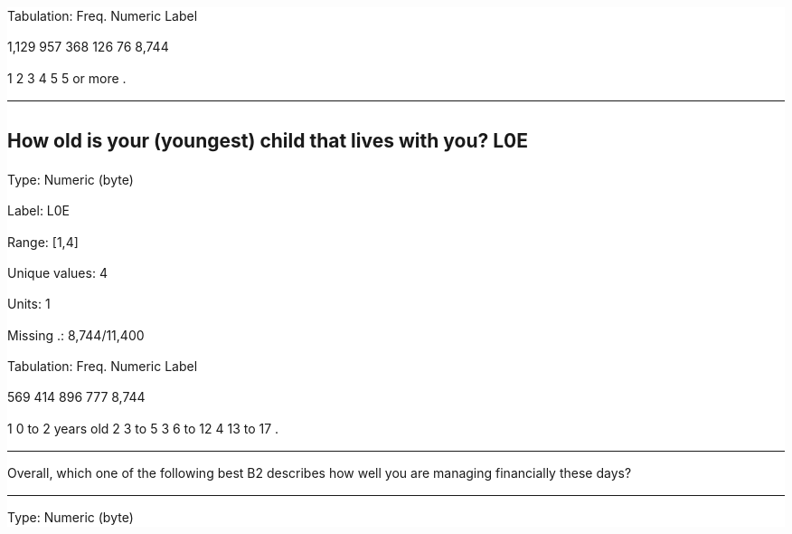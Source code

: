 Tabulation: Freq.  Numeric  Label

1,129
957
368
126
76
8,744

1
2
3
4
5  5 or more
.

------------------------------------------------------------------------------------
How old is your (youngest) child that lives with you?
L0E
------------------------------------------------------------------------------------

Type: Numeric (byte)

Label: L0E

Range: [1,4]

Unique values: 4

Units: 1

Missing .: 8,744/11,400

Tabulation: Freq.  Numeric  Label

569
414
896
777
8,744

1  0 to 2 years old
2  3 to 5
3  6 to 12
4  13 to 17
.

------------------------------------------------------------------------------------
Overall, which one of the following best
B2
describes how well you are managing
financially these days?

------------------------------------------------------------------------------------

Type: Numeric (byte)
